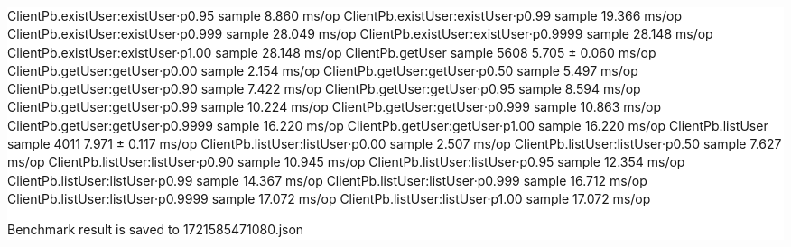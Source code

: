 ClientPb.existUser:existUser·p0.95      sample         8.860           ms/op
ClientPb.existUser:existUser·p0.99      sample        19.366           ms/op
ClientPb.existUser:existUser·p0.999     sample        28.049           ms/op
ClientPb.existUser:existUser·p0.9999    sample        28.148           ms/op
ClientPb.existUser:existUser·p1.00      sample        28.148           ms/op
ClientPb.getUser                        sample  5608   5.705 ± 0.060   ms/op
ClientPb.getUser:getUser·p0.00          sample         2.154           ms/op
ClientPb.getUser:getUser·p0.50          sample         5.497           ms/op
ClientPb.getUser:getUser·p0.90          sample         7.422           ms/op
ClientPb.getUser:getUser·p0.95          sample         8.594           ms/op
ClientPb.getUser:getUser·p0.99          sample        10.224           ms/op
ClientPb.getUser:getUser·p0.999         sample        10.863           ms/op
ClientPb.getUser:getUser·p0.9999        sample        16.220           ms/op
ClientPb.getUser:getUser·p1.00          sample        16.220           ms/op
ClientPb.listUser                       sample  4011   7.971 ± 0.117   ms/op
ClientPb.listUser:listUser·p0.00        sample         2.507           ms/op
ClientPb.listUser:listUser·p0.50        sample         7.627           ms/op
ClientPb.listUser:listUser·p0.90        sample        10.945           ms/op
ClientPb.listUser:listUser·p0.95        sample        12.354           ms/op
ClientPb.listUser:listUser·p0.99        sample        14.367           ms/op
ClientPb.listUser:listUser·p0.999       sample        16.712           ms/op
ClientPb.listUser:listUser·p0.9999      sample        17.072           ms/op
ClientPb.listUser:listUser·p1.00        sample        17.072           ms/op

Benchmark result is saved to 1721585471080.json
